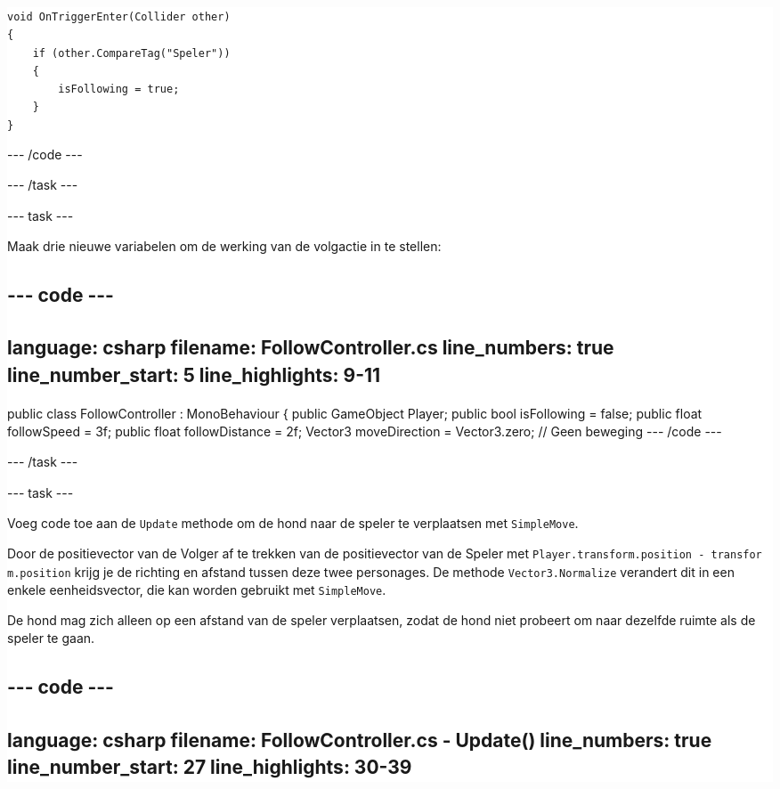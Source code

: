     void OnTriggerEnter(Collider other)
    {
        if (other.CompareTag("Speler"))
        {
            isFollowing = true;
        }
    }
--- /code ---

--- /task ---

--- task ---

Maak drie nieuwe variabelen om de werking van de volgactie in te stellen:

--- code ---
---
language: csharp
filename: FollowController.cs
line_numbers: true
line_number_start: 5
line_highlights: 9-11
---
public class FollowController : MonoBehaviour
{
    public GameObject Player;
    public bool isFollowing = false;
    public float followSpeed = 3f;
    public float followDistance = 2f;
    Vector3 moveDirection = Vector3.zero; // Geen beweging
--- /code ---

--- /task ---

--- task ---

Voeg code toe aan de `Update` methode om de hond naar de speler te verplaatsen met `SimpleMove`.

Door de positievector van de Volger af te trekken van de positievector van de Speler met `Player.transform.position - transform.position` krijg je de richting en afstand tussen deze twee personages. De methode `Vector3.Normalize` verandert dit in een enkele eenheidsvector, die kan worden gebruikt met `SimpleMove`.

De hond mag zich alleen op een afstand van de speler verplaatsen, zodat de hond niet probeert om naar dezelfde ruimte als de speler te gaan.

--- code ---
---
language: csharp
filename: FollowController.cs - Update()
line_numbers: true
line_number_start: 27
line_highlights: 30-39
---
